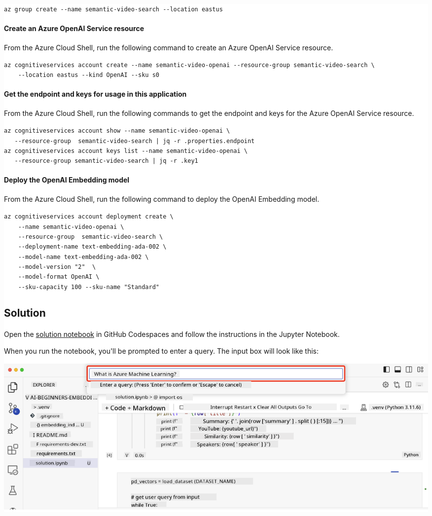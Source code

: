 ```shell
az group create --name semantic-video-search --location eastus
```

#### Create an Azure OpenAI Service resource

From the Azure Cloud Shell, run the following command to create an Azure OpenAI Service resource.

```shell
az cognitiveservices account create --name semantic-video-openai --resource-group semantic-video-search \
    --location eastus --kind OpenAI --sku s0
```

#### Get the endpoint and keys for usage in this application

From the Azure Cloud Shell, run the following commands to get the endpoint and keys for the Azure OpenAI Service resource.

```shell
az cognitiveservices account show --name semantic-video-openai \
   --resource-group  semantic-video-search | jq -r .properties.endpoint
az cognitiveservices account keys list --name semantic-video-openai \
   --resource-group semantic-video-search | jq -r .key1
```

#### Deploy the OpenAI Embedding model

From the Azure Cloud Shell, run the following command to deploy the OpenAI Embedding model.

```shell
az cognitiveservices account deployment create \
    --name semantic-video-openai \
    --resource-group  semantic-video-search \
    --deployment-name text-embedding-ada-002 \
    --model-name text-embedding-ada-002 \
    --model-version "2"  \
    --model-format OpenAI \
    --sku-capacity 100 --sku-name "Standard"
```

## Solution

Open the [solution notebook](../../../08-building-search-applications/python/aoai-solution.ipynb) in GitHub Codespaces and follow the instructions in the Jupyter Notebook.

When you run the notebook, you'll be prompted to enter a query. The input box will look like this:

![Input box for the user to input a query](../../../translated_images/notebook-search.31eabddd06254ea17ca4fe27dec0373d294da1abe4c1e8b7edc0dd31a18aeb9a.en.png)
